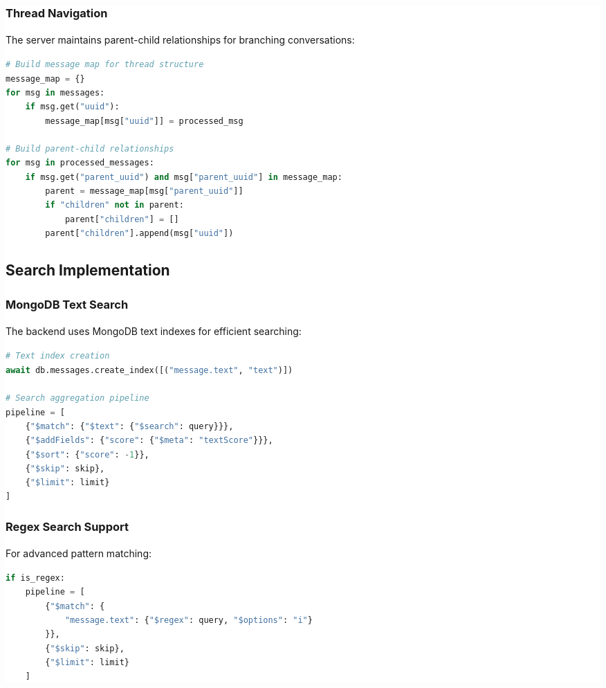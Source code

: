 ### Thread Navigation
The server maintains parent-child relationships for branching conversations:

```python
# Build message map for thread structure
message_map = {}
for msg in messages:
    if msg.get("uuid"):
        message_map[msg["uuid"]] = processed_msg

# Build parent-child relationships
for msg in processed_messages:
    if msg.get("parent_uuid") and msg["parent_uuid"] in message_map:
        parent = message_map[msg["parent_uuid"]]
        if "children" not in parent:
            parent["children"] = []
        parent["children"].append(msg["uuid"])
```

## Search Implementation

### MongoDB Text Search
The backend uses MongoDB text indexes for efficient searching:

```python
# Text index creation
await db.messages.create_index([("message.text", "text")])

# Search aggregation pipeline
pipeline = [
    {"$match": {"$text": {"$search": query}}},
    {"$addFields": {"score": {"$meta": "textScore"}}},
    {"$sort": {"score": -1}},
    {"$skip": skip},
    {"$limit": limit}
]
```

### Regex Search Support
For advanced pattern matching:

```python
if is_regex:
    pipeline = [
        {"$match": {
            "message.text": {"$regex": query, "$options": "i"}
        }},
        {"$skip": skip},
        {"$limit": limit}
    ]
```
